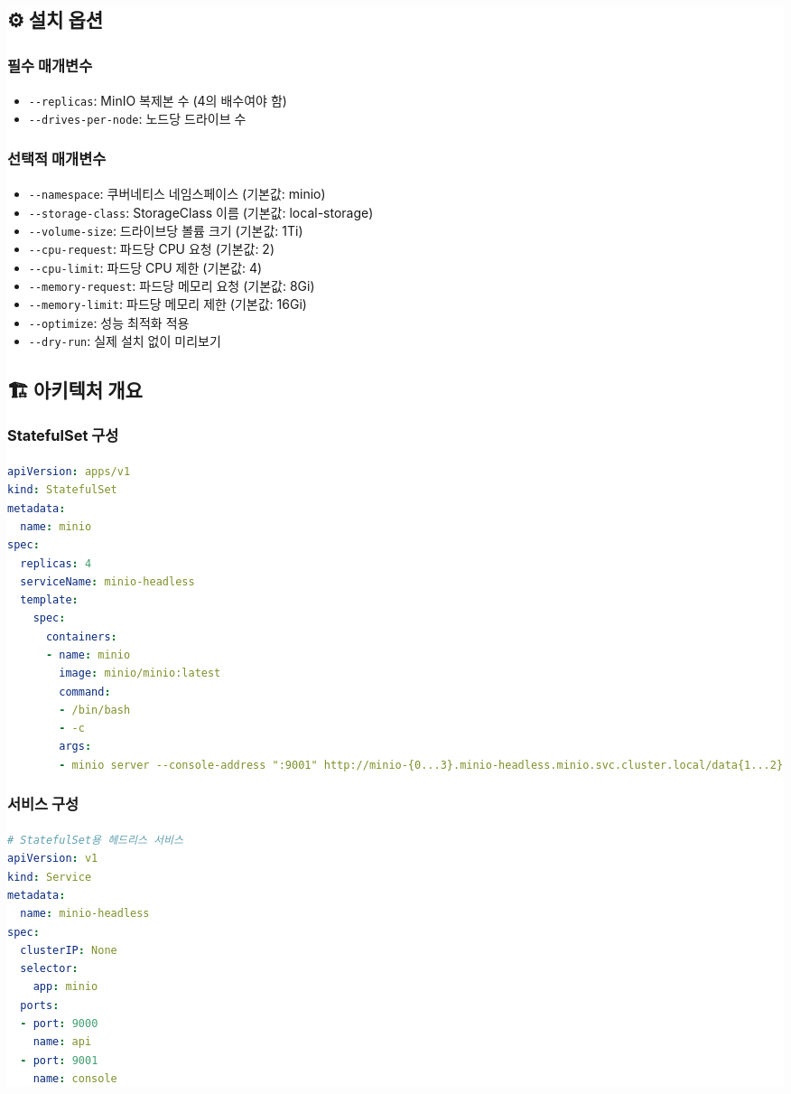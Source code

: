 ## ⚙️ 설치 옵션

### 필수 매개변수
- `--replicas`: MinIO 복제본 수 (4의 배수여야 함)
- `--drives-per-node`: 노드당 드라이브 수

### 선택적 매개변수
- `--namespace`: 쿠버네티스 네임스페이스 (기본값: minio)
- `--storage-class`: StorageClass 이름 (기본값: local-storage)
- `--volume-size`: 드라이브당 볼륨 크기 (기본값: 1Ti)
- `--cpu-request`: 파드당 CPU 요청 (기본값: 2)
- `--cpu-limit`: 파드당 CPU 제한 (기본값: 4)
- `--memory-request`: 파드당 메모리 요청 (기본값: 8Gi)
- `--memory-limit`: 파드당 메모리 제한 (기본값: 16Gi)
- `--optimize`: 성능 최적화 적용
- `--dry-run`: 실제 설치 없이 미리보기

## 🏗️ 아키텍처 개요

### StatefulSet 구성
```yaml
apiVersion: apps/v1
kind: StatefulSet
metadata:
  name: minio
spec:
  replicas: 4
  serviceName: minio-headless
  template:
    spec:
      containers:
      - name: minio
        image: minio/minio:latest
        command:
        - /bin/bash
        - -c
        args:
        - minio server --console-address ":9001" http://minio-{0...3}.minio-headless.minio.svc.cluster.local/data{1...2}
```

### 서비스 구성
```yaml
# StatefulSet용 헤드리스 서비스
apiVersion: v1
kind: Service
metadata:
  name: minio-headless
spec:
  clusterIP: None
  selector:
    app: minio
  ports:
  - port: 9000
    name: api
  - port: 9001
    name: console
```
